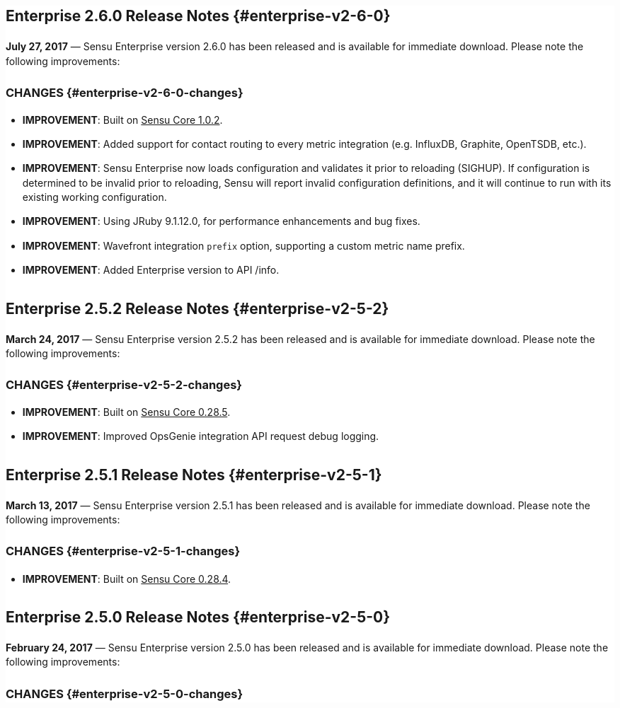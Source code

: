 ## Enterprise 2.6.0 Release Notes {#enterprise-v2-6-0}

**July 27, 2017** &mdash; Sensu Enterprise version 2.6.0 has been released and 
is available for immediate download. Please note the following improvements: 

### CHANGES {#enterprise-v2-6-0-changes}

- **IMPROVEMENT**: Built on [Sensu Core 1.0.2][core-v1-0-2].

- **IMPROVEMENT**: Added support for contact routing to every metric 
  integration (e.g. InfluxDB, Graphite, OpenTSDB, etc.). 

- **IMPROVEMENT**: Sensu Enterprise now loads configuration and validates it 
  prior to reloading (SIGHUP). If configuration is determined to be invalid 
  prior to reloading, Sensu will report invalid configuration definitions, and 
  it will continue to run with its existing working configuration. 

- **IMPROVEMENT**: Using JRuby 9.1.12.0, for performance enhancements and bug 
  fixes. 

- **IMPROVEMENT**: Wavefront integration `prefix` option, supporting a custom 
  metric name prefix. 

- **IMPROVEMENT**: Added Enterprise version to API /info.

## Enterprise 2.5.2 Release Notes {#enterprise-v2-5-2}

**March 24, 2017** &mdash; Sensu Enterprise version 2.5.2 has been released 
and is available for immediate download. Please note the following 
improvements: 

### CHANGES {#enterprise-v2-5-2-changes}

- **IMPROVEMENT**: Built on [Sensu Core 0.28.5][core-v0-28-5].

- **IMPROVEMENT**: Improved OpsGenie integration API request debug logging. 

## Enterprise 2.5.1 Release Notes {#enterprise-v2-5-1}

**March 13, 2017** &mdash; Sensu Enterprise version 2.5.1 has been released 
and is available for immediate download. Please note the following 
improvements: 

### CHANGES {#enterprise-v2-5-1-changes}

- **IMPROVEMENT**: Built on [Sensu Core 0.28.4][core-v0-28-4].

## Enterprise 2.5.0 Release Notes {#enterprise-v2-5-0}

**February 24, 2017** &mdash; Sensu Enterprise version 2.5.0 has been released 
and is available for immediate download. Please note the following 
improvements: 

### CHANGES {#enterprise-v2-5-0-changes}


[core-changelog]:  /sensu-core/1.2/changelog
[core-v0-24-0]: /sensu-core/1.0/changelog/#core-v0-24-0
[core-v0-24-1]: /sensu-core/1.0/changelog/#core-v0-24-1
[event-stream-integration]: ../integrations/event_stream
[graylog-integration]: ../integrations/graylog
[jira-integration]: ../integrations/jira
[service-now-integration]: ../integrations/servicenow
[core-v0-25-0]: /sensu-core/1.0/changelog/#core-v0-25-0
[core-v0-25-1]: /sensu-core/1.0/changelog/#core-v0-25-1
[core-v0-25-2]: /sensu-core/1.0/changelog/#core-v0-25-2
[core-v0-25-3]: /sensu-core/1.0/changelog/#core-v0-25-3
[core-v0-25-4]: /sensu-core/1.0/changelog/#core-v0-25-4
[core-v0-25-5]: /sensu-core/1.0/changelog/#core-v0-25-5
[core-v0-25-6]: /sensu-core/1.0/changelog/#core-v0-25-6
[core-v0-26-0]: /sensu-core/1.0/changelog/#core-v0-26-0
[core-v0-26-5]: /sensu-core/1.0/changelog/#core-v0-26-5
[core-v0-27-1]:  /sensu-core/1.0/changelog/#core-v0-27-1
[core-v0-28-0]:  /sensu-core/1.0/changelog/#core-v0-28-0
[core-v0-28-4]:  /sensu-core/1.0/changelog/#core-v0-28-4
[core-v0-28-5]:  /sensu-core/1.0/changelog/#core-v0-28-5
[core-v1-0-2]:  /sensu-core/1.0/changelog/#core-v1-0-2
[core-v1-0-4]:  /sensu-core/1.0/changelog/#core-v1-0-4
[core-v1-1-2]:  /sensu-core/1.1/changelog/#core-v1-1-2
[core-v1-2-0]:  /sensu-core/1.2/changelog/#core-v1-2-0
[core-v1-4-2]: /sensu-core/1.4/changelog/#core-v1-4-2
[opsgenie-integration-doc]: /sensu-enterprise/3.0/integrations/opsgenie
[3-0-upgrade]: /sensu-enterprise/3.0/upgrading
[custom-client-attr]: /sensu-core/1.4/reference/clients/#custom-attributes
[ec2-client-attr]: /sensu-core/1.4/reference/clients/#ec2-attributes
[core-v1-4-3]: /sensu-core/1.4/changelog/#core-v1-4-3
[core-v1-5-0]: /sensu-core/1.5/changelog/#core-v1-5-0
[timescale]: ../integrations/timescaledb
[troubleshooting-guide]: ../guides/troubleshooting
[core-check-influx]: /sensu-core/latest/reference/checks#influxdb-attributes
[core-client-influx]: /sensu-core/latest/reference/clients#influxdb-attributes
[core-check-opsgenie]: /sensu-core/latest/reference/checks#opsgenie-attributes
[core-client-opsgenie]: /sensu-core/latest/reference/clients#opsgenie-attributes
[og]: ../integrations/opsgenie
[influx]: ../integrations/influxdb
[graphite]: ../integrations/graphite
[wave]: ../integrations/wavefront
[open]: ../integrations/opentsdb
[support-ticket]: https://account.sensu.io/support
[core-v1-6-1]: /sensu-core/1.6/changelog/#core-v1-6-1
[64]: /sensu-core/1.6/api/checks#checkscheck-delete
[65]: http://www.rabbitmq.com/install-debian.html#kernel-resource-limits
[66]: http://www.rabbitmq.com/install-rpm.html#kernel-resource-limits
[og-eu]: https://docs.opsgenie.com/docs/european-service-region
[core-v1-6-2]: /sensu-core/1.6/changelog/#core-v1-6-2
[core-v1-7-0]: /sensu-core/1.7/changelog/#core-v1-7-0
[67]: ../integrations/event_stream
[68]: ../integrations/victorops
[69]: /sensu-core/latest/reference/configuration#sensu-definition-specification
[70]: /sensu-core/latest/api/health-and-info
[71]: /sensu-core/latest/reference/clients#client-attributes
[72]: /sensu-core/latest/reference/clients#deregistration-events
